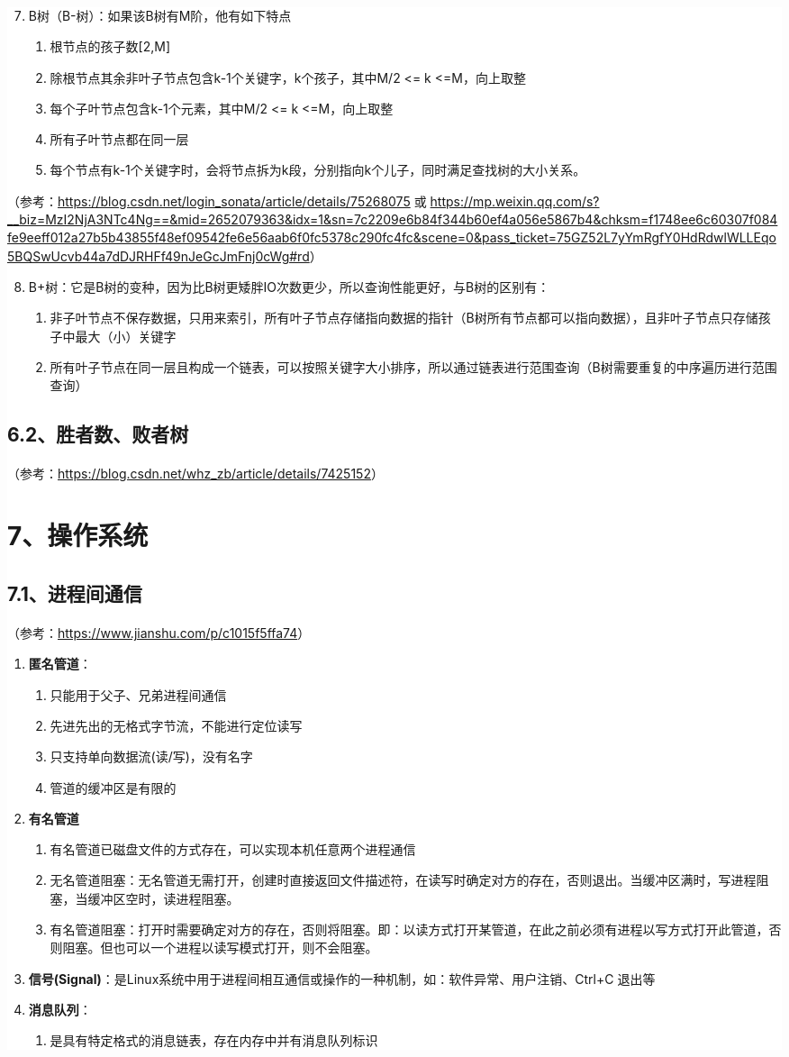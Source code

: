 7. B树（B-树）：如果该B树有M阶，他有如下特点

	1. 根节点的孩子数[2,M]

	2. 除根节点其余非叶子节点包含k-1个关键字，k个孩子，其中M/2 <= k <=M，向上取整

	3. 每个子叶节点包含k-1个元素，其中M/2 <= k <=M，向上取整

	4. 所有子叶节点都在同一层

	5. 每个节点有k-1个关键字时，会将节点拆为k段，分别指向k个儿子，同时满足查找树的大小关系。

（参考：<https://blog.csdn.net/login_sonata/article/details/75268075> 或 <https://mp.weixin.qq.com/s?__biz=MzI2NjA3NTc4Ng==&mid=2652079363&idx=1&sn=7c2209e6b84f344b60ef4a056e5867b4&chksm=f1748ee6c60307f084fe9eeff012a27b5b43855f48ef09542fe6e56aab6f0fc5378c290fc4fc&scene=0&pass_ticket=75GZ52L7yYmRgfY0HdRdwlWLLEqo5BQSwUcvb44a7dDJRHFf49nJeGcJmFnj0cWg#rd>）



8. B+树：它是B树的变种，因为比B树更矮胖IO次数更少，所以查询性能更好，与B树的区别有：



	1. 非子叶节点不保存数据，只用来索引，所有叶子节点存储指向数据的指针（B树所有节点都可以指向数据），且非叶子节点只存储孩子中最大（小）关键字
	
	2. 所有叶子节点在同一层且构成一个链表，可以按照关键字大小排序，所以通过链表进行范围查询（B树需要重复的中序遍历进行范围查询）

## 6.2、胜者数、败者树

（参考：<https://blog.csdn.net/whz_zb/article/details/7425152>）



# 7、操作系统

## 7.1、进程间通信

（参考：<https://www.jianshu.com/p/c1015f5ffa74>）

1. **匿名管道**：

	1. 只能用于父子、兄弟进程间通信

	2. 先进先出的无格式字节流，不能进行定位读写

	3. 只支持单向数据流(读/写)，没有名字

	4. 管道的缓冲区是有限的

2. **有名管道**

	1. 有名管道已磁盘文件的方式存在，可以实现本机任意两个进程通信

	2. 无名管道阻塞：无名管道无需打开，创建时直接返回文件描述符，在读写时确定对方的存在，否则退出。当缓冲区满时，写进程阻塞，当缓冲区空时，读进程阻塞。

	3. 有名管道阻塞：打开时需要确定对方的存在，否则将阻塞。即：以读方式打开某管道，在此之前必须有进程以写方式打开此管道，否则阻塞。但也可以一个进程以读写模式打开，则不会阻塞。

3. **信号(Signal)**：是Linux系统中用于进程间相互通信或操作的一种机制，如：软件异常、用户注销、Ctrl+C 退出等

4. **消息队列**：

	1. 是具有特定格式的消息链表，存在内存中并有消息队列标识

